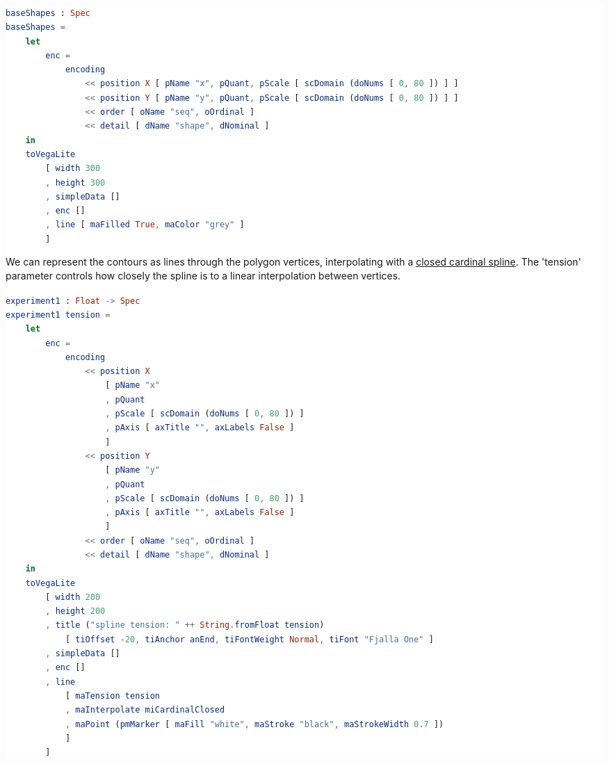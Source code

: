 ```elm {v}
baseShapes : Spec
baseShapes =
    let
        enc =
            encoding
                << position X [ pName "x", pQuant, pScale [ scDomain (doNums [ 0, 80 ]) ] ]
                << position Y [ pName "y", pQuant, pScale [ scDomain (doNums [ 0, 80 ]) ] ]
                << order [ oName "seq", oOrdinal ]
                << detail [ dName "shape", dNominal ]
    in
    toVegaLite
        [ width 300
        , height 300
        , simpleData []
        , enc []
        , line [ maFilled True, maColor "grey" ]
        ]
```

We can represent the contours as lines through the polygon vertices, interpolating with a [closed cardinal spline](https://en.wikipedia.org/wiki/Cubic_Hermite_spline#Cardinal_spline). The 'tension' parameter controls how closely the spline is to a linear interpolation between vertices.

```elm {l=hidden}
experiment1 : Float -> Spec
experiment1 tension =
    let
        enc =
            encoding
                << position X
                    [ pName "x"
                    , pQuant
                    , pScale [ scDomain (doNums [ 0, 80 ]) ]
                    , pAxis [ axTitle "", axLabels False ]
                    ]
                << position Y
                    [ pName "y"
                    , pQuant
                    , pScale [ scDomain (doNums [ 0, 80 ]) ]
                    , pAxis [ axTitle "", axLabels False ]
                    ]
                << order [ oName "seq", oOrdinal ]
                << detail [ dName "shape", dNominal ]
    in
    toVegaLite
        [ width 200
        , height 200
        , title ("spline tension: " ++ String.fromFloat tension)
            [ tiOffset -20, tiAnchor anEnd, tiFontWeight Normal, tiFont "Fjalla One" ]
        , simpleData []
        , enc []
        , line
            [ maTension tension
            , maInterpolate miCardinalClosed
            , maPoint (pmMarker [ maFill "white", maStroke "black", maStrokeWidth 0.7 ])
            ]
        ]
```
